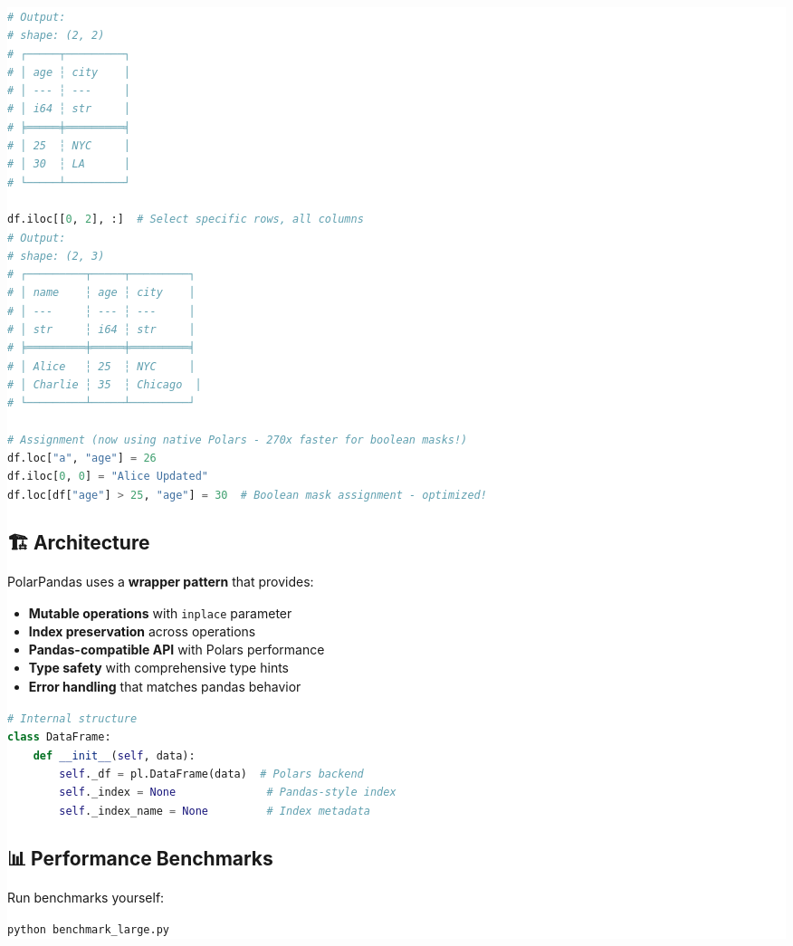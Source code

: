 ```python
# Output:
# shape: (2, 2)
# ┌─────┬─────────┐
# │ age ┆ city    │
# │ --- ┆ ---     │
# │ i64 ┆ str     │
# ╞═════╪═════════╡
# │ 25  ┆ NYC     │
# │ 30  ┆ LA      │
# └─────┴─────────┘

df.iloc[[0, 2], :]  # Select specific rows, all columns
# Output:
# shape: (2, 3)
# ┌─────────┬─────┬─────────┐
# │ name    ┆ age ┆ city    │
# │ ---     ┆ --- ┆ ---     │
# │ str     ┆ i64 ┆ str     │
# ╞═════════╪═════╪═════════╡
# │ Alice   ┆ 25  ┆ NYC     │
# │ Charlie ┆ 35  ┆ Chicago  │
# └─────────┴─────┴─────────┘

# Assignment (now using native Polars - 270x faster for boolean masks!)
df.loc["a", "age"] = 26
df.iloc[0, 0] = "Alice Updated"
df.loc[df["age"] > 25, "age"] = 30  # Boolean mask assignment - optimized!
```

## 🏗️ **Architecture**

PolarPandas uses a **wrapper pattern** that provides:

- **Mutable operations** with `inplace` parameter
- **Index preservation** across operations
- **Pandas-compatible API** with Polars performance
- **Type safety** with comprehensive type hints
- **Error handling** that matches pandas behavior

```python
# Internal structure
class DataFrame:
    def __init__(self, data):
        self._df = pl.DataFrame(data)  # Polars backend
        self._index = None              # Pandas-style index
        self._index_name = None         # Index metadata
```

## 📊 **Performance Benchmarks**

Run benchmarks yourself:
```bash
python benchmark_large.py
```
